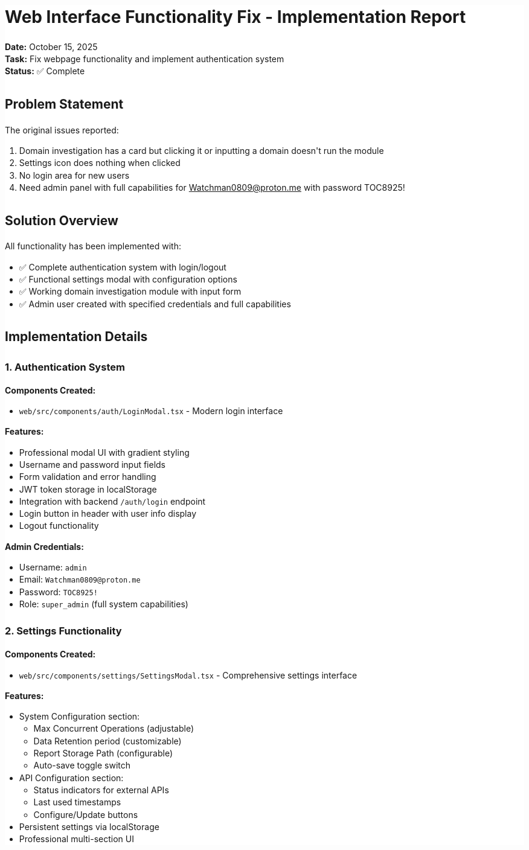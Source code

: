 # Web Interface Functionality Fix - Implementation Report

**Date:** October 15, 2025  
**Task:** Fix webpage functionality and implement authentication system  
**Status:** ✅ Complete

## Problem Statement

The original issues reported:
1. Domain investigation has a card but clicking it or inputting a domain doesn't run the module
2. Settings icon does nothing when clicked
3. No login area for new users
4. Need admin panel with full capabilities for Watchman0809@proton.me with password TOC8925!

## Solution Overview

All functionality has been implemented with:
- ✅ Complete authentication system with login/logout
- ✅ Functional settings modal with configuration options
- ✅ Working domain investigation module with input form
- ✅ Admin user created with specified credentials and full capabilities

## Implementation Details

### 1. Authentication System

**Components Created:**
- `web/src/components/auth/LoginModal.tsx` - Modern login interface

**Features:**
- Professional modal UI with gradient styling
- Username and password input fields
- Form validation and error handling
- JWT token storage in localStorage
- Integration with backend `/auth/login` endpoint
- Login button in header with user info display
- Logout functionality

**Admin Credentials:**
- Username: `admin`
- Email: `Watchman0809@proton.me`
- Password: `TOC8925!`
- Role: `super_admin` (full system capabilities)

### 2. Settings Functionality

**Components Created:**
- `web/src/components/settings/SettingsModal.tsx` - Comprehensive settings interface

**Features:**
- System Configuration section:
  - Max Concurrent Operations (adjustable)
  - Data Retention period (customizable)
  - Report Storage Path (configurable)
  - Auto-save toggle switch
- API Configuration section:
  - Status indicators for external APIs
  - Last used timestamps
  - Configure/Update buttons
- Persistent settings via localStorage
- Professional multi-section UI
